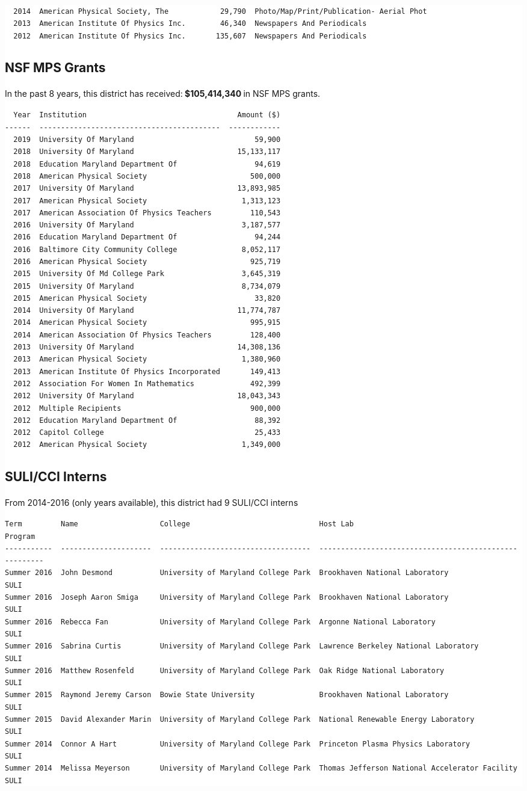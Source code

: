 ```
  2014  American Physical Society, The            29,790  Photo/Map/Print/Publication- Aerial Phot
  2013  American Institute Of Physics Inc.        46,340  Newspapers And Periodicals
  2012  American Institute Of Physics Inc.       135,607  Newspapers And Periodicals
```
## NSF MPS Grants
In the past 8 years, this district has received:<b> $105,414,340 </b>in NSF MPS grants.
```
  Year  Institution                                   Amount ($)
------  ------------------------------------------  ------------
  2019  University Of Maryland                            59,900
  2018  University Of Maryland                        15,133,117
  2018  Education Maryland Department Of                  94,619
  2018  American Physical Society                        500,000
  2017  University Of Maryland                        13,893,985
  2017  American Physical Society                      1,313,123
  2017  American Association Of Physics Teachers         110,543
  2016  University Of Maryland                         3,187,577
  2016  Education Maryland Department Of                  94,244
  2016  Baltimore City Community College               8,052,117
  2016  American Physical Society                        925,719
  2015  University Of Md College Park                  3,645,319
  2015  University Of Maryland                         8,734,079
  2015  American Physical Society                         33,820
  2014  University Of Maryland                        11,774,787
  2014  American Physical Society                        995,915
  2014  American Association Of Physics Teachers         128,400
  2013  University Of Maryland                        14,308,136
  2013  American Physical Society                      1,380,960
  2013  American Institute Of Physics Incorporated       149,413
  2012  Association For Women In Mathematics             492,399
  2012  University Of Maryland                        18,043,343
  2012  Multiple Recipients                              900,000
  2012  Education Maryland Department Of                  88,392
  2012  Capitol College                                   25,433
  2012  American Physical Society                      1,349,000
```
## SULI/CCI Interns
From 2014-2016 (only years available), this district had 9 SULI/CCI interns
```
Term         Name                   College                              Host Lab                                        Program
-----------  ---------------------  -----------------------------------  ----------------------------------------------  ---------
Summer 2016  John Desmond           University of Maryland College Park  Brookhaven National Laboratory                  SULI
Summer 2016  Joseph Aaron Smiga     University of Maryland College Park  Brookhaven National Laboratory                  SULI
Summer 2016  Rebecca Fan            University of Maryland College Park  Argonne National Laboratory                     SULI
Summer 2016  Sabrina Curtis         University of Maryland College Park  Lawrence Berkeley National Laboratory           SULI
Summer 2016  Matthew Rosenfeld      University of Maryland College Park  Oak Ridge National Laboratory                   SULI
Summer 2015  Raymond Jeremy Carson  Bowie State University               Brookhaven National Laboratory                  SULI
Summer 2015  David Alexander Marin  University of Maryland College Park  National Renewable Energy Laboratory            SULI
Summer 2014  Connor A Hart          University of Maryland College Park  Princeton Plasma Physics Laboratory             SULI
Summer 2014  Melissa Meyerson       University of Maryland College Park  Thomas Jefferson National Accelerator Facility  SULI
```